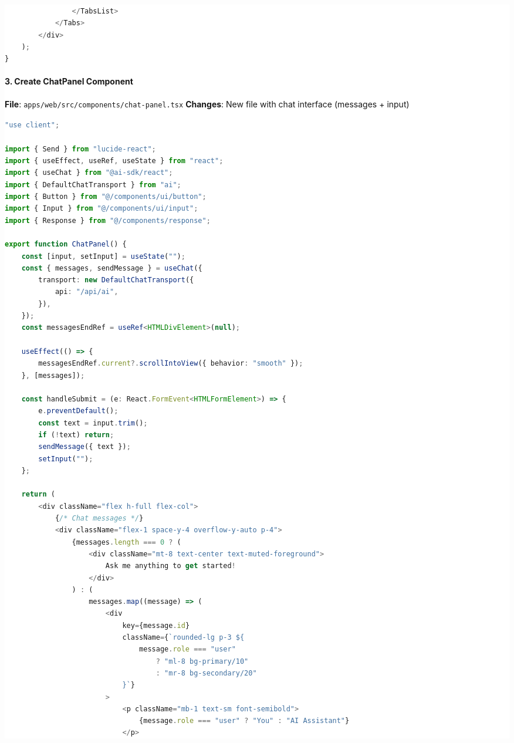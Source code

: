 ```typescript
				</TabsList>
			</Tabs>
		</div>
	);
}
```

#### 3. Create ChatPanel Component
**File**: `apps/web/src/components/chat-panel.tsx`
**Changes**: New file with chat interface (messages + input)

```typescript
"use client";

import { Send } from "lucide-react";
import { useEffect, useRef, useState } from "react";
import { useChat } from "@ai-sdk/react";
import { DefaultChatTransport } from "ai";
import { Button } from "@/components/ui/button";
import { Input } from "@/components/ui/input";
import { Response } from "@/components/response";

export function ChatPanel() {
	const [input, setInput] = useState("");
	const { messages, sendMessage } = useChat({
		transport: new DefaultChatTransport({
			api: "/api/ai",
		}),
	});
	const messagesEndRef = useRef<HTMLDivElement>(null);

	useEffect(() => {
		messagesEndRef.current?.scrollIntoView({ behavior: "smooth" });
	}, [messages]);

	const handleSubmit = (e: React.FormEvent<HTMLFormElement>) => {
		e.preventDefault();
		const text = input.trim();
		if (!text) return;
		sendMessage({ text });
		setInput("");
	};

	return (
		<div className="flex h-full flex-col">
			{/* Chat messages */}
			<div className="flex-1 space-y-4 overflow-y-auto p-4">
				{messages.length === 0 ? (
					<div className="mt-8 text-center text-muted-foreground">
						Ask me anything to get started!
					</div>
				) : (
					messages.map((message) => (
						<div
							key={message.id}
							className={`rounded-lg p-3 ${
								message.role === "user"
									? "ml-8 bg-primary/10"
									: "mr-8 bg-secondary/20"
							}`}
						>
							<p className="mb-1 text-sm font-semibold">
								{message.role === "user" ? "You" : "AI Assistant"}
							</p>
```